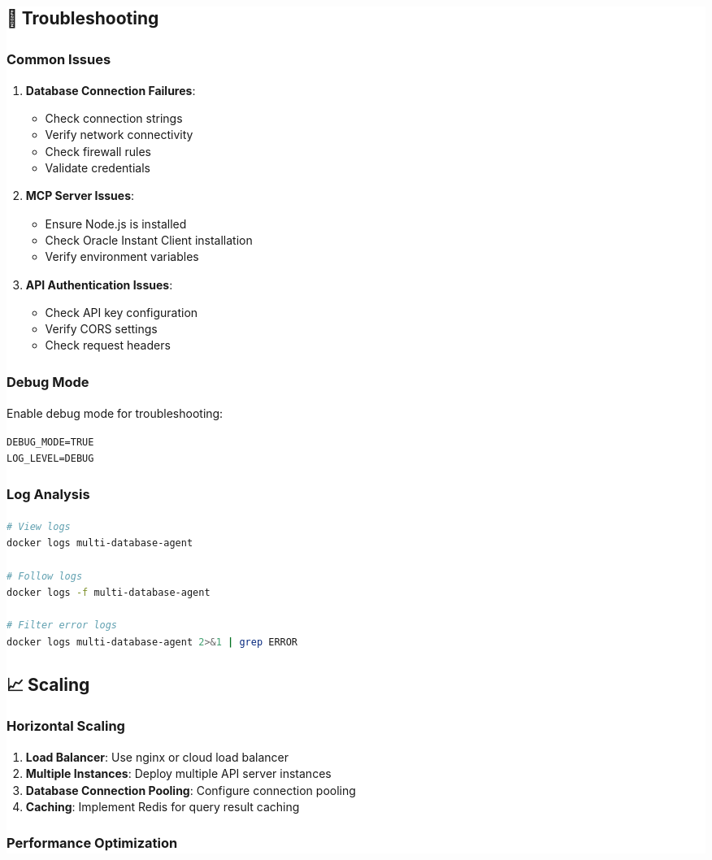 ## 🚨 Troubleshooting

### Common Issues

1. **Database Connection Failures**:
   - Check connection strings
   - Verify network connectivity
   - Check firewall rules
   - Validate credentials

2. **MCP Server Issues**:
   - Ensure Node.js is installed
   - Check Oracle Instant Client installation
   - Verify environment variables

3. **API Authentication Issues**:
   - Check API key configuration
   - Verify CORS settings
   - Check request headers

### Debug Mode

Enable debug mode for troubleshooting:
```env
DEBUG_MODE=TRUE
LOG_LEVEL=DEBUG
```

### Log Analysis

```bash
# View logs
docker logs multi-database-agent

# Follow logs
docker logs -f multi-database-agent

# Filter error logs
docker logs multi-database-agent 2>&1 | grep ERROR
```

## 📈 Scaling

### Horizontal Scaling

1. **Load Balancer**: Use nginx or cloud load balancer
2. **Multiple Instances**: Deploy multiple API server instances
3. **Database Connection Pooling**: Configure connection pooling
4. **Caching**: Implement Redis for query result caching

### Performance Optimization

